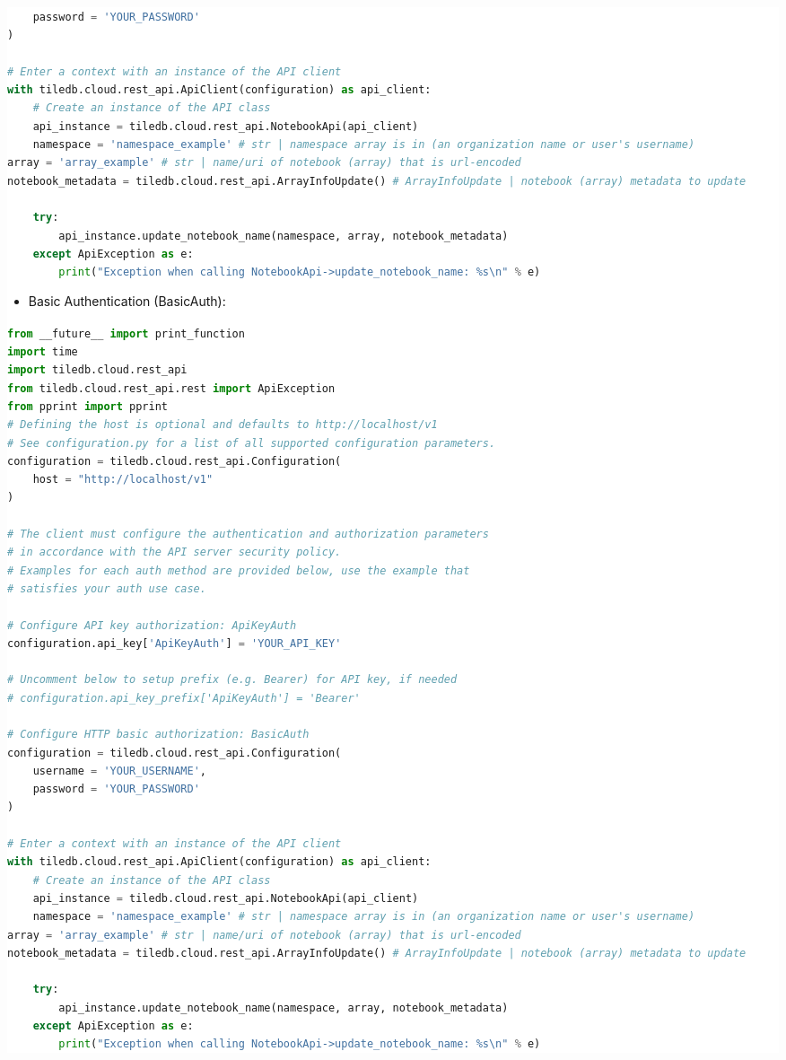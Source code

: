 ```python
    password = 'YOUR_PASSWORD'
)

# Enter a context with an instance of the API client
with tiledb.cloud.rest_api.ApiClient(configuration) as api_client:
    # Create an instance of the API class
    api_instance = tiledb.cloud.rest_api.NotebookApi(api_client)
    namespace = 'namespace_example' # str | namespace array is in (an organization name or user's username)
array = 'array_example' # str | name/uri of notebook (array) that is url-encoded
notebook_metadata = tiledb.cloud.rest_api.ArrayInfoUpdate() # ArrayInfoUpdate | notebook (array) metadata to update

    try:
        api_instance.update_notebook_name(namespace, array, notebook_metadata)
    except ApiException as e:
        print("Exception when calling NotebookApi->update_notebook_name: %s\n" % e)
```

* Basic Authentication (BasicAuth):
```python
from __future__ import print_function
import time
import tiledb.cloud.rest_api
from tiledb.cloud.rest_api.rest import ApiException
from pprint import pprint
# Defining the host is optional and defaults to http://localhost/v1
# See configuration.py for a list of all supported configuration parameters.
configuration = tiledb.cloud.rest_api.Configuration(
    host = "http://localhost/v1"
)

# The client must configure the authentication and authorization parameters
# in accordance with the API server security policy.
# Examples for each auth method are provided below, use the example that
# satisfies your auth use case.

# Configure API key authorization: ApiKeyAuth
configuration.api_key['ApiKeyAuth'] = 'YOUR_API_KEY'

# Uncomment below to setup prefix (e.g. Bearer) for API key, if needed
# configuration.api_key_prefix['ApiKeyAuth'] = 'Bearer'

# Configure HTTP basic authorization: BasicAuth
configuration = tiledb.cloud.rest_api.Configuration(
    username = 'YOUR_USERNAME',
    password = 'YOUR_PASSWORD'
)

# Enter a context with an instance of the API client
with tiledb.cloud.rest_api.ApiClient(configuration) as api_client:
    # Create an instance of the API class
    api_instance = tiledb.cloud.rest_api.NotebookApi(api_client)
    namespace = 'namespace_example' # str | namespace array is in (an organization name or user's username)
array = 'array_example' # str | name/uri of notebook (array) that is url-encoded
notebook_metadata = tiledb.cloud.rest_api.ArrayInfoUpdate() # ArrayInfoUpdate | notebook (array) metadata to update

    try:
        api_instance.update_notebook_name(namespace, array, notebook_metadata)
    except ApiException as e:
        print("Exception when calling NotebookApi->update_notebook_name: %s\n" % e)
```